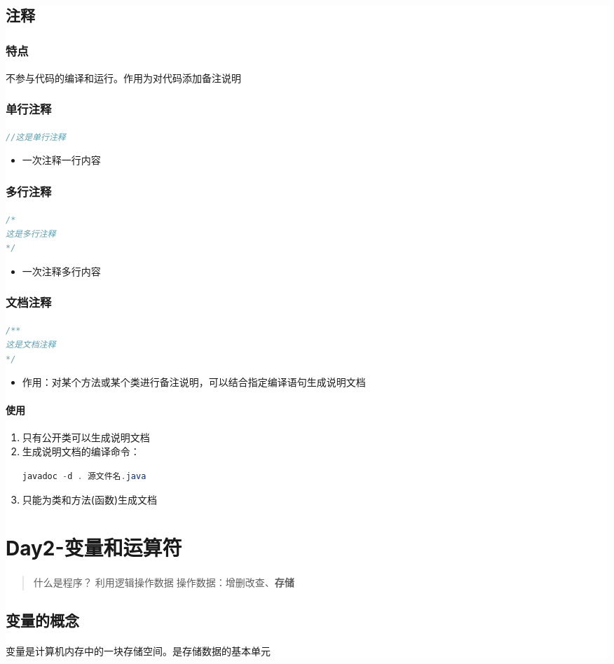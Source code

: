 ## 注释

### 特点

不参与代码的编译和运行。作用为对代码添加备注说明

### 单行注释

```java
//这是单行注释
```

-   一次注释一行内容

### 多行注释

```java
/*
这是多行注释
*/
```

-   一次注释多行内容

### 文档注释

```java
/**
这是文档注释
*/
```

-   作用：对某个方法或某个类进行备注说明，可以结合指定编译语句生成说明文档

#### 使用

1.  只有公开类可以生成说明文档
2.  生成说明文档的编译命令：
    ```java
    javadoc -d . 源文件名.java
    ```
3.  只能为类和方法(函数)生成文档

# Day2-变量和运算符

> 什么是程序？
> 利用逻辑操作数据
> ​	操作数据：增删改查、**存储**

## 变量的概念

变量是计算机内存中的一块存储空间。是存储数据的基本单元
